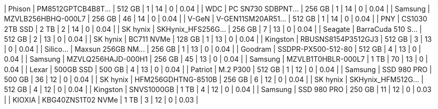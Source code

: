 | Phison    | PM8512GPTCB4B8T... | 512 GB | 1       | 14    | 0     | 0.04   |
| WDC       | PC SN730 SDBPNT... | 256 GB | 1       | 14    | 0     | 0.04   |
| Samsung   | MZVLB256HBHQ-000L7 | 256 GB | 46      | 14    | 0     | 0.04   |
| V-GeN     | V-GEN11SM20AR51... | 512 GB | 1       | 14    | 0     | 0.04   |
| PNY       | CS1030 2TB SSD     | 2 TB   | 2       | 14    | 0     | 0.04   |
| SK hynix  | SKHynix_HFS256G... | 256 GB | 7       | 13    | 0     | 0.04   |
| Seagate   | BarraCuda 510 S... | 512 GB | 2       | 13    | 0     | 0.04   |
| SK hynix  | BC711 NVMe         | 128 GB | 1       | 13    | 0     | 0.04   |
| Kingston  | RBUSNS8154P3512GJ3 | 512 GB | 3       | 13    | 0     | 0.04   |
| Silico... | Maxsun 256GB NM... | 256 GB | 1       | 13    | 0     | 0.04   |
| Goodram   | SSDPR-PX500-512-80 | 512 GB | 4       | 13    | 0     | 0.04   |
| Samsung   | MZVLQ256HAJD-000H1 | 256 GB | 45      | 13    | 0     | 0.04   |
| Samsung   | MZVLB1T0HBLR-000L7 | 1 TB   | 70      | 13    | 0     | 0.04   |
| Lexar     | 500GB SSD          | 500 GB | 4       | 13    | 0     | 0.04   |
| Patriot   | M.2 P300           | 512 GB | 1       | 12    | 0     | 0.04   |
| Samsung   | SSD 980 PRO        | 500 GB | 36      | 12    | 0     | 0.04   |
| SK hynix  | HFM256GDHTNG-8510B | 256 GB | 6       | 12    | 0     | 0.04   |
| SK hynix  | SKHynix_HFM512G... | 512 GB | 4       | 12    | 0     | 0.04   |
| Kingston  | SNVS1000GB         | 1 TB   | 4       | 12    | 0     | 0.04   |
| Samsung   | SSD 980 PRO        | 250 GB | 11      | 12    | 0     | 0.03   |
| KIOXIA    | KBG40ZNS1T02 NVMe  | 1 TB   | 3       | 12    | 0     | 0.03   |
